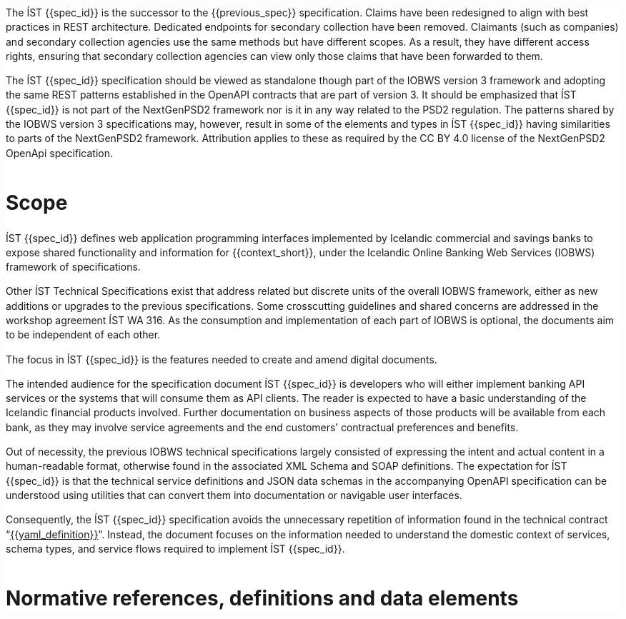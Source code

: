
The ÍST {{spec_id}} is the successor to the {{previous_spec}} specification. Claims have been redesigned to align with best practices in REST architecture. Dedicated endpoints for secondary collection have been removed. Claimants (such as companies) and secondary collection agencies use the same methods but have different scopes. As a result, they have different access rights, ensuring that secondary collection agencies can view only those claims that have been forwarded to them.

The ÍST {{spec_id}} specification should be viewed as standalone though part of the IOBWS version 3 framework and adopting the same REST patterns established in the OpenAPI contracts that are part of version 3. It should be emphasized that ÍST {{spec_id}} is not part of the NextGenPSD2 framework nor is it in any way related to the PSD2 regulation. The patterns shared by the IOBWS version 3 specifications may, however, result in some of the elements and types in ÍST {{spec_id}} having similarities to parts of the NextGenPSD2 framework. Attribution applies to these as required by the CC BY 4.0 license of the NextGenPSD2 OpenApi specification.

# Scope 


ÍST {{spec_id}} defines web application programming interfaces implemented by Icelandic commercial and savings banks to expose shared functionality and information for {{context_short}}, under the Icelandic Online Banking Web Services (IOBWS) framework of specifications.



Other ÍST Technical Specifications exist that address related but discrete units of the overall IOBWS framework, either as new additions or upgrades to the previous specifications. Some crosscutting guidelines and shared concerns are addressed in the workshop agreement ÍST WA 316. As the consumption and implementation of each part of IOBWS is optional, the documents aim to be independent of each other.

The focus in ÍST {{spec_id}} is the features needed to create and amend digital documents.

The intended audience for the specification document ÍST {{spec_id}} is developers who will either implement banking API services or the systems that will consume them as API clients. The reader is expected to have a basic understanding of the Icelandic financial products involved. Further documentation on business aspects of those products will be available from each bank, as they may involve service agreements and the end customers’ contractual preferences and benefits.


Out of necessity, the previous IOBWS technical specifications largely consisted of expressing the intent and actual content in a human-readable format, otherwise found in the associated XML Schema and SOAP definitions. The expectation for ÍST {{spec_id}} is that the technical service definitions and JSON data schemas in the accompanying OpenAPI specification can be understood using utilities that can convert them into documentation or navigable user interfaces.


Consequently, the ÍST {{spec_id}} specification avoids the unnecessary repetition of information found in the technical contract “[{{yaml_definition}}](https://github.com/stadlar/IST-FUT-FMTH/blob/master/Deliverables/{{yaml_definition}})”. Instead, the document focuses on the information needed to understand the domestic context of services, schema types, and service flows required to implement ÍST {{spec_id}}.


# Normative references, definitions and data elements 

